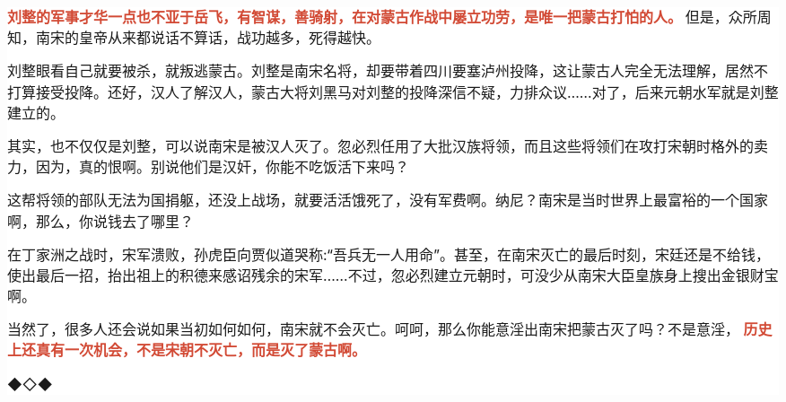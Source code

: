 <p>
</p>
<p>
<span style="font-size: 12pt;">
<b>
<span style="color: #d24a35;">
     刘整的军事才华一点也不亚于岳飞，有智谋，善骑射，在对蒙古作战中屡立功劳，是唯一把蒙古打怕的人。
    </span>
</b>
   但是，众所周知，南宋的皇帝从来都说话不算话，战功越多，死得越快。
  </span>
</p>
<p>
</p>
<p>
<span style="font-size: 12pt;">
   刘整眼看自己就要被杀，就叛逃蒙古。刘整是南宋名将，却要带着四川要塞泸州投降，这让蒙古人完全无法理解，居然不打算接受投降。还好，汉人了解汉人，蒙古大将刘黑马对刘整的投降深信不疑，力排众议……对了，后来元朝水军就是刘整建立的。
  </span>
</p>
<p>
</p>
<p>
<span style="font-size: 12pt;">
   其实，也不仅仅是刘整，可以说南宋是被汉人灭了。忽必烈任用了大批汉族将领，而且这些将领们在攻打宋朝时格外的卖力，因为，真的恨啊。别说他们是汉奸，你能不吃饭活下来吗？
  </span>
</p>
<p>
</p>
<p>
<span style="font-size: 12pt;">
   这帮将领的部队无法为国捐躯，还没上战场，就要活活饿死了，没有军费啊。纳尼？南宋是当时世界上最富裕的一个国家啊，那么，你说钱去了哪里？
  </span>
</p>
<p>
</p>
<p>
<span style="font-size: 12pt;">
   在丁家洲之战时，宋军溃败，孙虎臣向贾似道哭称:“吾兵无一人用命”。甚至，在南宋灭亡的最后时刻，宋廷还是不给钱，使出最后一招，抬出祖上的积德来感诏残余的宋军……不过，忽必烈建立元朝时，可没少从南宋大臣皇族身上搜出金银财宝啊。
  </span>
</p>
<p>
</p>
<p>
<span style="font-size: 12pt;">
   当然了，很多人还会说如果当初如何如何，南宋就不会灭亡。呵呵，那么你能意淫出南宋把蒙古灭了吗？不是意淫，
   <b>
<span style="color: #d24a35;">
     历史上还真有一次机会，不是宋朝不灭亡，而是灭了蒙古啊。
    </span>
</b>
</span>
</p>
<p>
</p>
<p>
<span style="font-size: 12pt;">
   ◆◇◆
  </span>
</p>
<p>
</p>
<p>